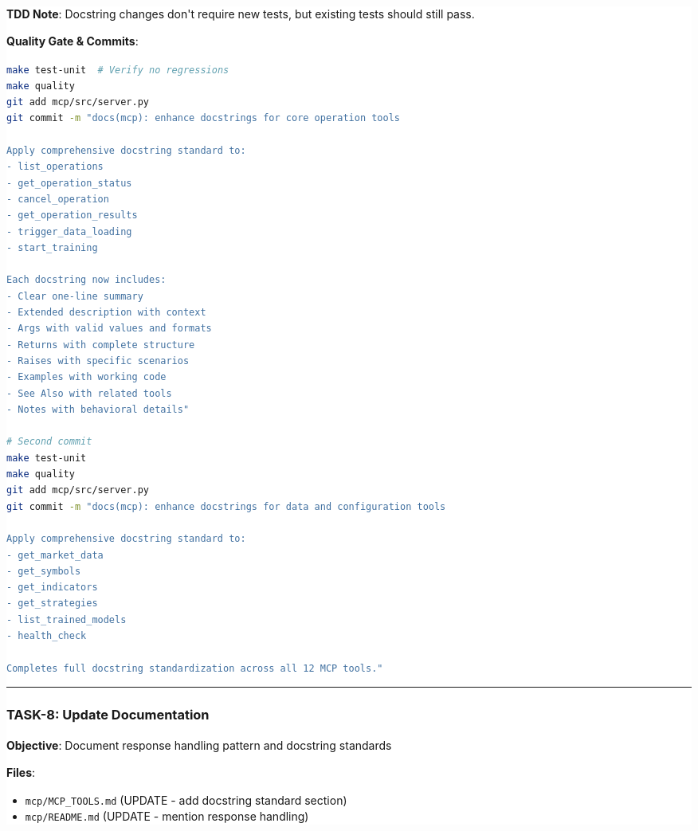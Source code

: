 **TDD Note**: Docstring changes don't require new tests, but existing tests should still pass.

**Quality Gate & Commits**:

```bash
make test-unit  # Verify no regressions
make quality
git add mcp/src/server.py
git commit -m "docs(mcp): enhance docstrings for core operation tools

Apply comprehensive docstring standard to:
- list_operations
- get_operation_status
- cancel_operation
- get_operation_results
- trigger_data_loading
- start_training

Each docstring now includes:
- Clear one-line summary
- Extended description with context
- Args with valid values and formats
- Returns with complete structure
- Raises with specific scenarios
- Examples with working code
- See Also with related tools
- Notes with behavioral details"

# Second commit
make test-unit
make quality
git add mcp/src/server.py
git commit -m "docs(mcp): enhance docstrings for data and configuration tools

Apply comprehensive docstring standard to:
- get_market_data
- get_symbols
- get_indicators
- get_strategies
- list_trained_models
- health_check

Completes full docstring standardization across all 12 MCP tools."
```

---

### TASK-8: Update Documentation

**Objective**: Document response handling pattern and docstring standards

**Files**:

- `mcp/MCP_TOOLS.md` (UPDATE - add docstring standard section)
- `mcp/README.md` (UPDATE - mention response handling)
